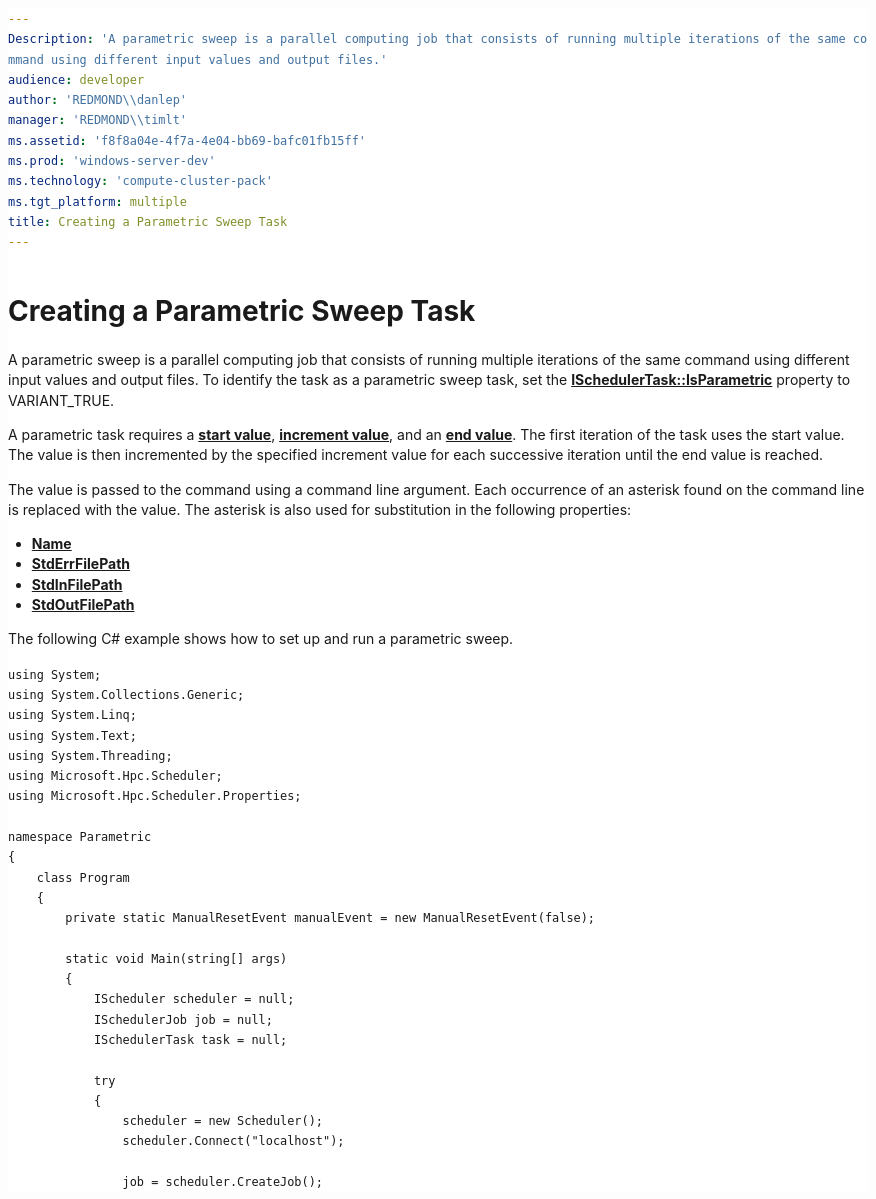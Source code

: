```yaml
---
Description: 'A parametric sweep is a parallel computing job that consists of running multiple iterations of the same command using different input values and output files.'
audience: developer
author: 'REDMOND\\danlep'
manager: 'REDMOND\\timlt'
ms.assetid: 'f8f8a04e-4f7a-4e04-bb69-bafc01fb15ff'
ms.prod: 'windows-server-dev'
ms.technology: 'compute-cluster-pack'
ms.tgt_platform: multiple
title: Creating a Parametric Sweep Task
---
```


# Creating a Parametric Sweep Task

A parametric sweep is a parallel computing job that consists of running multiple iterations of the same command using different input values and output files. To identify the task as a parametric sweep task, set the [**ISchedulerTask::IsParametric**](ischedulertask-isparametric.md) property to VARIANT\_TRUE.

A parametric task requires a [**start value**](ischedulertask-startvalue.md), [**increment value**](ischedulertask-incrementvalue.md), and an [**end value**](ischedulertask-endvalue.md). The first iteration of the task uses the start value. The value is then incremented by the specified increment value for each successive iteration until the end value is reached.

The value is passed to the command using a command line argument. Each occurrence of an asterisk found on the command line is replaced with the value. The asterisk is also used for substitution in the following properties:

-   [**Name**](ischedulertask-name.md)
-   [**StdErrFilePath**](ischedulertask-stderrfilepath.md)
-   [**StdInFilePath**](ischedulertask-stdinfilepath.md)
-   [**StdOutFilePath**](ischedulertask-stdoutfilepath.md)

The following C# example shows how to set up and run a parametric sweep.


```CSharp
using System;
using System.Collections.Generic;
using System.Linq;
using System.Text;
using System.Threading;
using Microsoft.Hpc.Scheduler;
using Microsoft.Hpc.Scheduler.Properties;

namespace Parametric
{
    class Program
    {
        private static ManualResetEvent manualEvent = new ManualResetEvent(false);

        static void Main(string[] args)
        {
            IScheduler scheduler = null;
            ISchedulerJob job = null;
            ISchedulerTask task = null;

            try
            {
                scheduler = new Scheduler();
                scheduler.Connect("localhost");

                job = scheduler.CreateJob();
```
